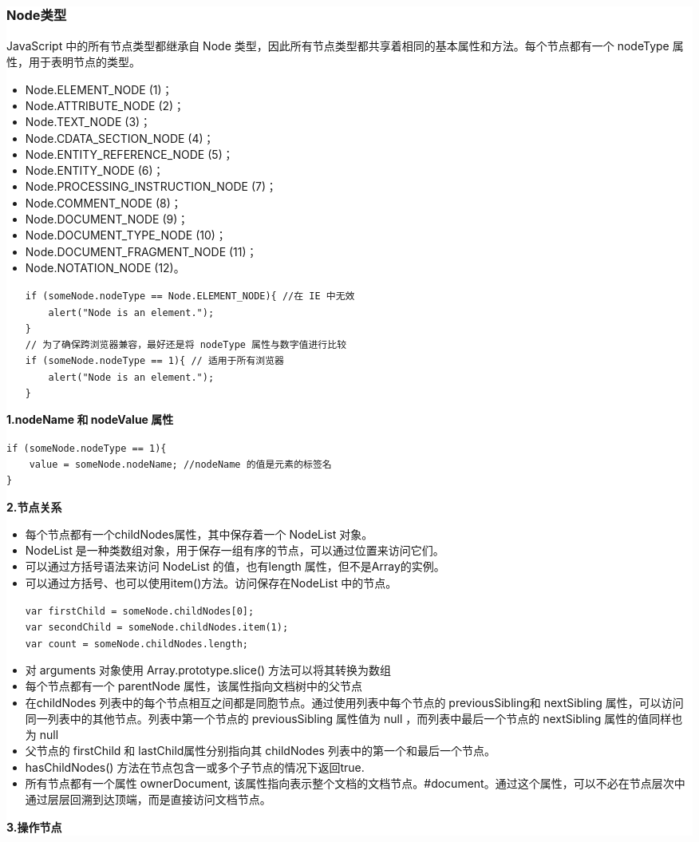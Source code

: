 ### Node类型

JavaScript 中的所有节点类型都继承自 Node 类型，因此所有节点类型都共享着相同的基本属性和方法。每个节点都有一个 nodeType 属性，用于表明节点的类型。
- Node.ELEMENT_NODE (1)；
- Node.ATTRIBUTE_NODE (2)；
- Node.TEXT_NODE (3)；
- Node.CDATA_SECTION_NODE (4)；
- Node.ENTITY_REFERENCE_NODE (5)；
- Node.ENTITY_NODE (6)；
- Node.PROCESSING_INSTRUCTION_NODE (7)；
- Node.COMMENT_NODE (8)；
- Node.DOCUMENT_NODE (9)；
- Node.DOCUMENT_TYPE_NODE (10)；
- Node.DOCUMENT_FRAGMENT_NODE (11)；
- Node.NOTATION_NODE (12)。
    ```
    if (someNode.nodeType == Node.ELEMENT_NODE){ //在 IE 中无效
        alert("Node is an element.");
    } 
    // 为了确保跨浏览器兼容，最好还是将 nodeType 属性与数字值进行比较
    if (someNode.nodeType == 1){ // 适用于所有浏览器
        alert("Node is an element.");
    }
    ```

**1.nodeName 和 nodeValue 属性**

```
if (someNode.nodeType == 1){
    value = someNode.nodeName; //nodeName 的值是元素的标签名
} 
```

**2.节点关系**
- 每个节点都有一个childNodes属性，其中保存着一个 NodeList 对象。
- NodeList 是一种类数组对象，用于保存一组有序的节点，可以通过位置来访问它们。
- 可以通过方括号语法来访问 NodeList 的值，也有length 属性，但不是Array的实例。
- 可以通过方括号、也可以使用item()方法。访问保存在NodeList 中的节点。
    ```
    var firstChild = someNode.childNodes[0];
    var secondChild = someNode.childNodes.item(1);
    var count = someNode.childNodes.length; 
    ```
- 对 arguments 对象使用 Array.prototype.slice() 方法可以将其转换为数组
- 每个节点都有一个 parentNode 属性，该属性指向文档树中的父节点
- 在childNodes 列表中的每个节点相互之间都是同胞节点。通过使用列表中每个节点的 previousSibling和 nextSibling 属性，可以访问同一列表中的其他节点。列表中第一个节点的 previousSibling 属性值为 null ，而列表中最后一个节点的 nextSibling 属性的值同样也为 null
- 父节点的 firstChild 和 lastChild属性分别指向其 childNodes 列表中的第一个和最后一个节点。
-  hasChildNodes() 方法在节点包含一或多个子节点的情况下返回true.
- 所有节点都有一个属性 ownerDocument, 该属性指向表示整个文档的文档节点。#document。通过这个属性，可以不必在节点层次中通过层层回溯到达顶端，而是直接访问文档节点。

**3.操作节点** 
